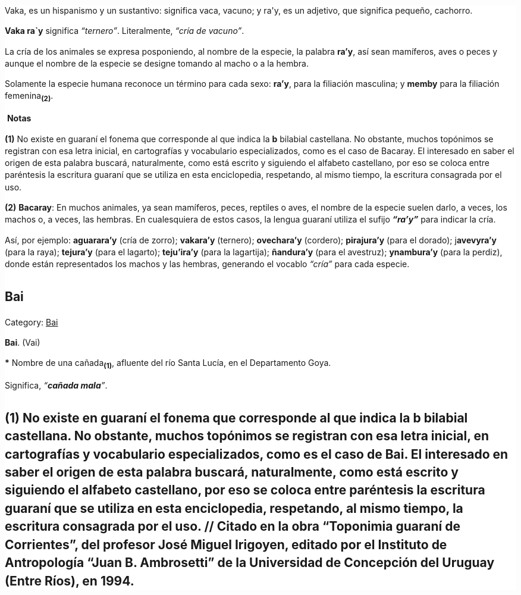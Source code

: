 Vaka, es un hispanismo y un sustantivo: significa vaca, vacuno; y ra'y, es un adjetivo, que significa pequeño, cachorro.

**Vaka ra\`y** significa _“ternero”_. Literalmente, _“cría de vacuno”_.

La cría de los animales se expresa posponiendo, al nombre de la especie, la palabra **ra’y**, así sean mamíferos, aves o peces y aunque el nombre de la especie se designe tomando al macho o a la hembra.

Solamente la especie humana reconoce un término para cada sexo: **ra’y**, para la filiación masculina; y **memby** para la filiación femenina<sub><strong>(2)</strong></sub>.

 **Notas**

**(1)** No existe en guaraní el fonema que corresponde al que indica la **b** bilabial castellana. No obstante, muchos topónimos se registran con esa letra inicial, en cartografías y vocabulario especializados, como es el caso de Bacaray. El interesado en saber el origen de esta palabra buscará, naturalmente, como está escrito y siguiendo el alfabeto castellano, por eso se coloca entre paréntesis la escritura guaraní que se utiliza en esta enciclopedia, respetando, al mismo tiempo, la escritura consagrada por el uso.

**(2)** **Bacaray**: En muchos animales, ya sean mamíferos, peces, reptiles o aves, el nombre de la especie suelen darlo, a veces, los machos o, a veces, las hembras. En cualesquiera de estos casos, la lengua guaraní utiliza el sufijo _**“ra’y”**_ para indicar la cría.

Así, por ejemplo: **aguarara’y** (cría de zorro); **vakara’y** (ternero); **ovechara’y** (cordero); **pirajura’y** (para el dorado); j**avevyra’y** (para la raya); **tejura’y** (para el lagarto); **teju’ira’y** (para la lagartija); **ñandura’y** (para el avestruz); **ynambura’y** (para la perdiz), donde están representados los machos y las hembras, generando el vocablo _“cría”_ para cada especie.


## Bai

Category: [Bai](http://descubrircorrientes.com.ar/2012/index.php/930-toponimia/a-b-c/bai)

**Bai**. (Vai)

**\*** Nombre de una cañada<sub><strong>(1)</strong></sub>, afluente del río Santa Lucía, en el Departamento Goya.

Significa, _“**cañada mala**”_.

## **(1)** **No existe en guaraní el fonema que corresponde al que indica la b bilabial castellana. No obstante, muchos topónimos se registran con esa letra inicial, en cartografías y vocabulario especializados, como es el caso de Bai. El interesado en saber el origen de esta palabra buscará, naturalmente, como está escrito y siguiendo el alfabeto castellano, por eso se coloca entre paréntesis la escritura guaraní que se utiliza en esta enciclopedia, respetando, al mismo tiempo, la escritura consagrada por el uso. //** **Citado en la obra “Toponimia guaraní de Corrientes”, del profesor José Miguel Irigoyen, editado por el Instituto de Antropología “Juan B. Ambrosetti” de la Universidad de Concepción del Uruguay (Entre Ríos), en 1994.**
